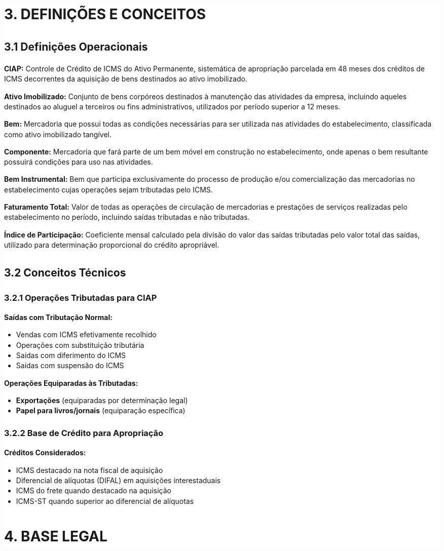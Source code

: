 # 3. DEFINIÇÕES E CONCEITOS

## 3.1 Definições Operacionais

**CIAP:** Controle de Crédito de ICMS do Ativo Permanente, sistemática de apropriação parcelada em 48 meses dos créditos de ICMS decorrentes da aquisição de bens destinados ao ativo imobilizado.

**Ativo Imobilizado:** Conjunto de bens corpóreos destinados à manutenção das atividades da empresa, incluindo aqueles destinados ao aluguel a terceiros ou fins administrativos, utilizados por período superior a 12 meses.

**Bem:** Mercadoria que possui todas as condições necessárias para ser utilizada nas atividades do estabelecimento, classificada como ativo imobilizado tangível.

**Componente:** Mercadoria que fará parte de um bem móvel em construção no estabelecimento, onde apenas o bem resultante possuirá condições para uso nas atividades.

**Bem Instrumental:** Bem que participa exclusivamente do processo de produção e/ou comercialização das mercadorias no estabelecimento cujas operações sejam tributadas pelo ICMS.

**Faturamento Total:** Valor de todas as operações de circulação de mercadorias e prestações de serviços realizadas pelo estabelecimento no período, incluindo saídas tributadas e não tributadas.

**Índice de Participação:** Coeficiente mensal calculado pela divisão do valor das saídas tributadas pelo valor total das saídas, utilizado para determinação proporcional do crédito apropriável.

## 3.2 Conceitos Técnicos

### 3.2.1 Operações Tributadas para CIAP

**Saídas com Tributação Normal:**

- Vendas com ICMS efetivamente recolhido
- Operações com substituição tributária
- Saídas com diferimento do ICMS
- Saídas com suspensão do ICMS

**Operações Equiparadas às Tributadas:**

- **Exportações** (equiparadas por determinação legal)
- **Papel para livros/jornais** (equiparação específica)

### 3.2.2 Base de Crédito para Apropriação

**Créditos Considerados:**

- ICMS destacado na nota fiscal de aquisição
- Diferencial de alíquotas (DIFAL) em aquisições interestaduais
- ICMS do frete quando destacado na aquisição
- ICMS-ST quando superior ao diferencial de alíquotas

# 4. BASE LEGAL

